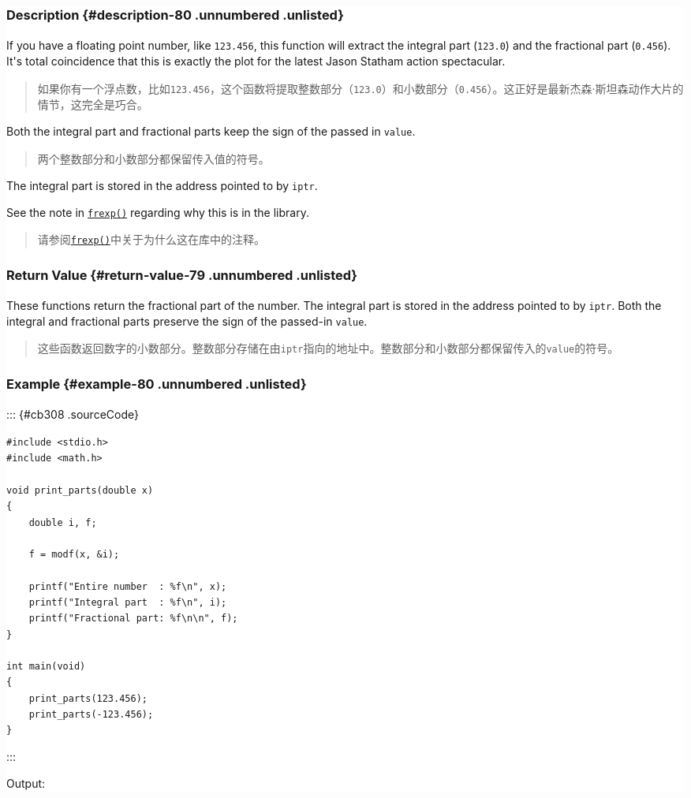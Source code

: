 ### Description {#description-80 .unnumbered .unlisted}


If you have a floating point number, like `123.456`, this function will extract the integral part (`123.0`) and the fractional part (`0.456`). It's total coincidence that this is exactly the plot for the latest Jason Statham action spectacular.

> 如果你有一个浮点数，比如`123.456`，这个函数将提取整数部分（`123.0`）和小数部分（`0.456`）。这正好是最新杰森·斯坦森动作大片的情节，这完全是巧合。


Both the integral part and fractional parts keep the sign of the passed in `value`.

> 两个整数部分和小数部分都保留传入值的符号。

The integral part is stored in the address pointed to by `iptr`.


See the note in [`frexp()`](math.html#man-frexp) regarding why this is in the library.

> 请参阅[`frexp()`](math.html#man-frexp)中关于为什么这在库中的注释。

### Return Value {#return-value-79 .unnumbered .unlisted}


These functions return the fractional part of the number. The integral part is stored in the address pointed to by `iptr`. Both the integral and fractional parts preserve the sign of the passed-in `value`.

> 这些函数返回数字的小数部分。整数部分存储在由`iptr`指向的地址中。整数部分和小数部分都保留传入的`value`的符号。

### Example {#example-80 .unnumbered .unlisted}

::: {#cb308 .sourceCode}
``` {.sourceCode .numberSource .c .numberLines}
#include <stdio.h>
#include <math.h>

void print_parts(double x)
{
    double i, f;

    f = modf(x, &i);

    printf("Entire number  : %f\n", x);
    printf("Integral part  : %f\n", i);
    printf("Fractional part: %f\n\n", f);
}

int main(void)
{
    print_parts(123.456);
    print_parts(-123.456);
}
```
:::

Output:
